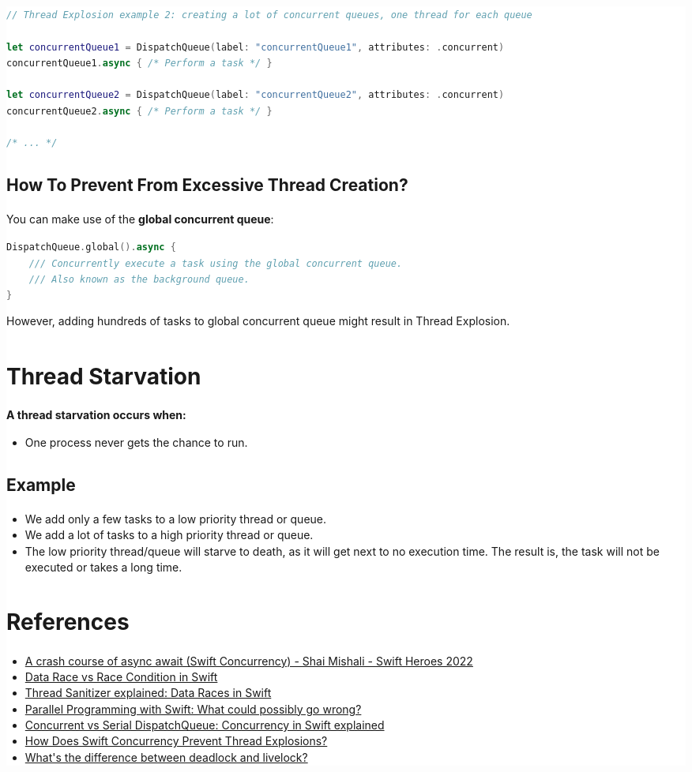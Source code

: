 ```swift
// Thread Explosion example 2: creating a lot of concurrent queues, one thread for each queue

let concurrentQueue1 = DispatchQueue(label: "concurrentQueue1", attributes: .concurrent)
concurrentQueue1.async { /* Perform a task */ }

let concurrentQueue2 = DispatchQueue(label: "concurrentQueue2", attributes: .concurrent)
concurrentQueue2.async { /* Perform a task */ }

/* ... */
```

## How To Prevent From Excessive Thread Creation? <a name="thread_creation_prevent"></a>

You can make use of the **global concurrent queue**:
```swift
DispatchQueue.global().async {
    /// Concurrently execute a task using the global concurrent queue.
    /// Also known as the background queue.
}
```
However, adding hundreds of tasks to global concurrent queue might result in Thread Explosion.

# Thread Starvation <a name="thread_starvation"></a>

**A thread starvation occurs when:**
- One process never gets the chance to run.

## Example

- We add only a few tasks to a low priority thread or queue.
- We add a lot of tasks to a high priority thread or queue.
- The low priority thread/queue will starve to death, as it will get next to no execution time. The result is, the task will not be executed or takes a long time.

# References <a name="references"></a>
- [A crash course of async await (Swift Concurrency) - Shai Mishali - Swift Heroes 2022](https://www.youtube.com/watch?v=uWqy5KZXSlA)
- [Data Race vs Race Condition in Swift](https://byby.dev/data-race-vs-race-condition)
- [Thread Sanitizer explained: Data Races in Swift](https://www.avanderlee.com/swift/thread-sanitizer-data-races/)
- [Parallel Programming with Swift: What could possibly go wrong?](https://medium.com/@jan_olbrich/parallel-programming-with-swift-what-could-possibly-go-wrong-f5bcc38b1814)
- [Concurrent vs Serial DispatchQueue: Concurrency in Swift explained](https://www.avanderlee.com/swift/concurrent-serial-dispatchqueue/)
- [How Does Swift Concurrency Prevent Thread Explosions?](https://swiftsenpai.com/swift/swift-concurrency-prevent-thread-explosion/)
- [What's the difference between deadlock and livelock?](https://stackoverflow.com/a/6155978/1136128)

